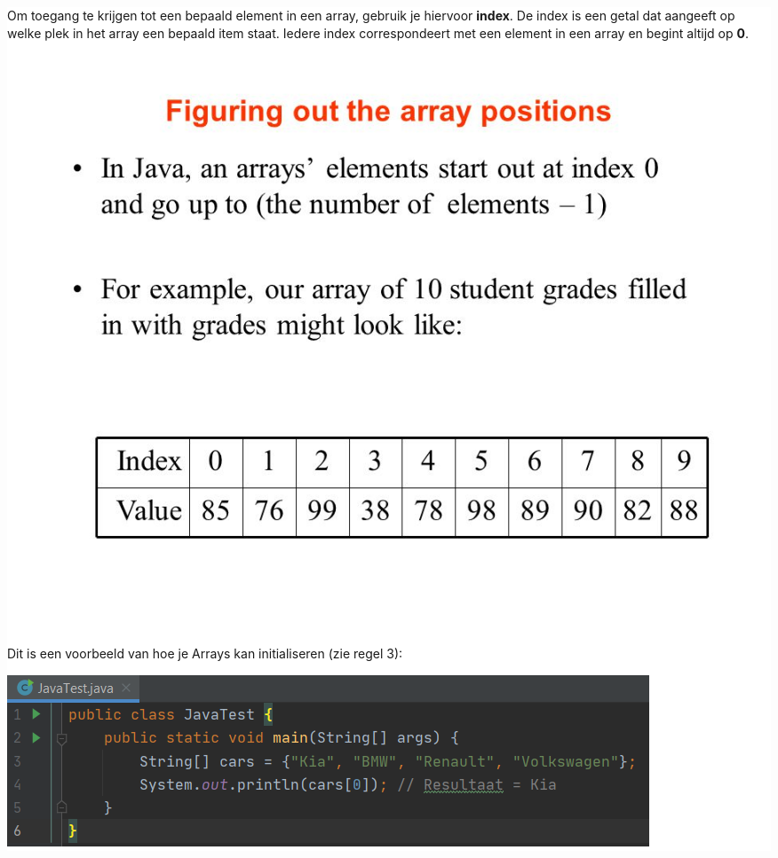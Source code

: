 Om toegang te krijgen tot een bepaald element in een array, gebruik je hiervoor **index**. De index is een getal dat aangeeft op welke plek in het array een bepaald item staat. Iedere index correspondeert met een element in een array en begint altijd op **0**.

![image](images/image8.png)

Dit is een voorbeeld van hoe je Arrays kan initialiseren (zie regel 3):

![image](images/image22.png)

